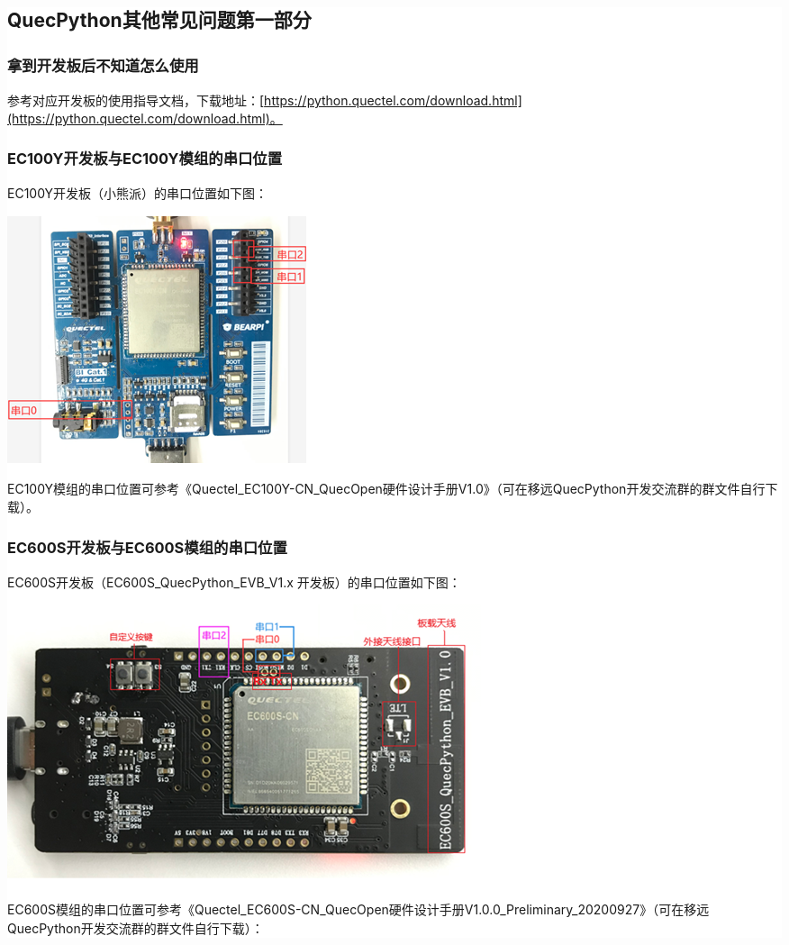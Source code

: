 ## QuecPython其他常见问题第一部分

### 拿到开发板后不知道怎么使用

参考对应开发板的使用指导文档，下载地址：[https://python.quectel.com/download.html](https://python.quectel.com/download.html)。

### EC100Y开发板与EC100Y模组的串口位置

EC100Y开发板（小熊派）的串口位置如下图：

![image-20210312134000186](media/image-20210312134000186.png)

EC100Y模组的串口位置可参考《Quectel_EC100Y-CN_QuecOpen硬件设计手册V1.0》（可在移远QuecPython开发交流群的群文件自行下载）。

### EC600S开发板与EC600S模组的串口位置

EC600S开发板（EC600S_QuecPython_EVB_V1.x 开发板）的串口位置如下图：

 ![image-20210312134025628](media/image-20210312134025628.png)

EC600S模组的串口位置可参考《Quectel_EC600S-CN_QuecOpen硬件设计手册V1.0.0_Preliminary_20200927》（可在移远QuecPython开发交流群的群文件自行下载）：
